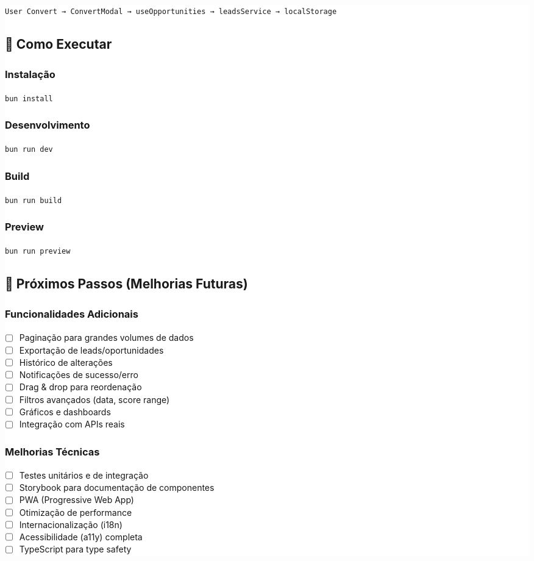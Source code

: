 ```
User Convert → ConvertModal → useOpportunities → leadsService → localStorage
```

## 🚀 Como Executar

### Instalação

```bash
bun install
```

### Desenvolvimento

```bash
bun run dev
```

### Build

```bash
bun run build
```

### Preview

```bash
bun run preview
```

## 🎯 Próximos Passos (Melhorias Futuras)

### Funcionalidades Adicionais

- [ ] Paginação para grandes volumes de dados
- [ ] Exportação de leads/oportunidades
- [ ] Histórico de alterações
- [ ] Notificações de sucesso/erro
- [ ] Drag & drop para reordenação
- [ ] Filtros avançados (data, score range)
- [ ] Gráficos e dashboards
- [ ] Integração com APIs reais

### Melhorias Técnicas

- [ ] Testes unitários e de integração
- [ ] Storybook para documentação de componentes
- [ ] PWA (Progressive Web App)
- [ ] Otimização de performance
- [ ] Internacionalização (i18n)
- [ ] Acessibilidade (a11y) completa
- [ ] TypeScript para type safety
